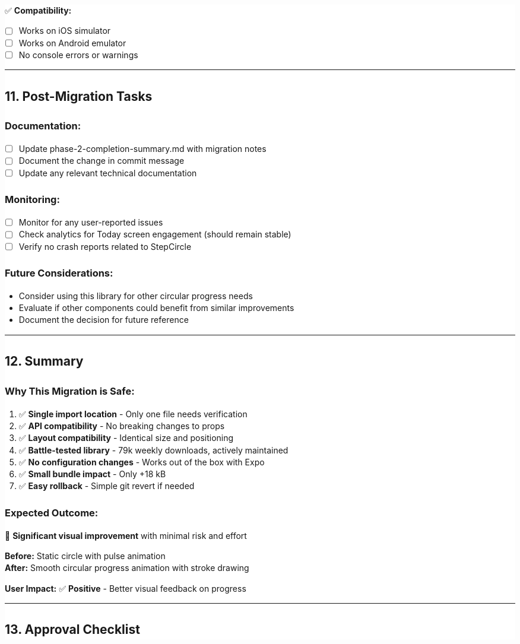 ✅ **Compatibility:**
- [ ] Works on iOS simulator
- [ ] Works on Android emulator
- [ ] No console errors or warnings

---

## 11. Post-Migration Tasks

### **Documentation:**
- [ ] Update phase-2-completion-summary.md with migration notes
- [ ] Document the change in commit message
- [ ] Update any relevant technical documentation

### **Monitoring:**
- [ ] Monitor for any user-reported issues
- [ ] Check analytics for Today screen engagement (should remain stable)
- [ ] Verify no crash reports related to StepCircle

### **Future Considerations:**
- Consider using this library for other circular progress needs
- Evaluate if other components could benefit from similar improvements
- Document the decision for future reference

---

## 12. Summary

### **Why This Migration is Safe:**

1. ✅ **Single import location** - Only one file needs verification
2. ✅ **API compatibility** - No breaking changes to props
3. ✅ **Layout compatibility** - Identical size and positioning
4. ✅ **Battle-tested library** - 79k weekly downloads, actively maintained
5. ✅ **No configuration changes** - Works out of the box with Expo
6. ✅ **Small bundle impact** - Only +18 kB
7. ✅ **Easy rollback** - Simple git revert if needed

### **Expected Outcome:**

🎯 **Significant visual improvement** with minimal risk and effort

**Before:** Static circle with pulse animation  
**After:** Smooth circular progress animation with stroke drawing

**User Impact:** ✅ **Positive** - Better visual feedback on progress

---

## 13. Approval Checklist
